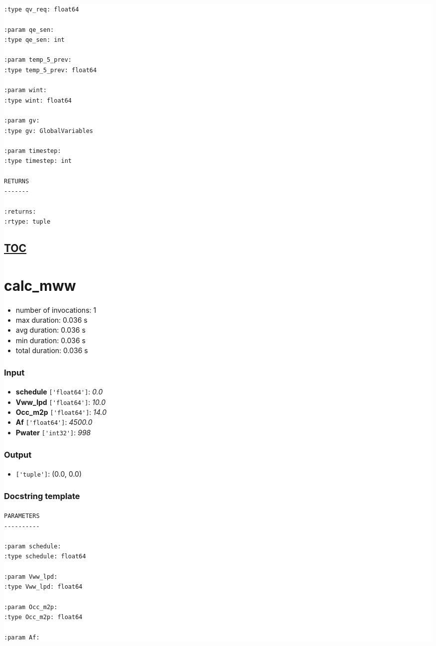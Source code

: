 ```
:type qv_req: float64

:param qe_sen:
:type qe_sen: int

:param temp_5_prev:
:type temp_5_prev: float64

:param wint:
:type wint: float64

:param gv:
:type gv: GlobalVariables

:param timestep:
:type timestep: int

RETURNS
-------

:returns:
:rtype: tuple

```

[TOC](#table-of-contents)
---

# calc_mww
- number of invocations: 1
- max duration: 0.036 s
- avg duration: 0.036 s
- min duration: 0.036 s
- total duration: 0.036 s

### Input
- **schedule** `['float64']`: *0.0*
- **Vww_lpd** `['float64']`: *10.0*
- **Occ_m2p** `['float64']`: *14.0*
- **Af** `['float64']`: *4500.0*
- **Pwater** `['int32']`: *998*


### Output
- `['tuple']`: (0.0, 0.0)

### Docstring template

```
PARAMETERS
----------

:param schedule:
:type schedule: float64

:param Vww_lpd:
:type Vww_lpd: float64

:param Occ_m2p:
:type Occ_m2p: float64

:param Af:
```